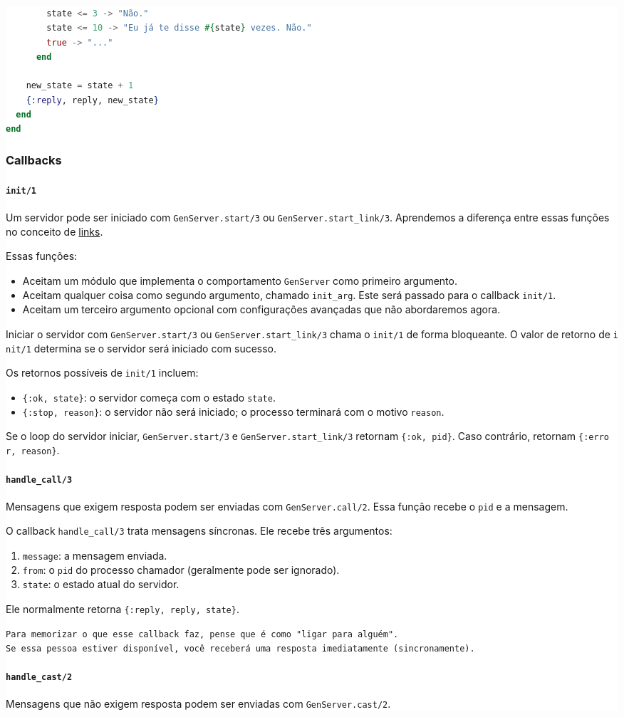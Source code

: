 ```elixir
        state <= 3 -> "Não."
        state <= 10 -> "Eu já te disse #{state} vezes. Não."
        true -> "..."
      end

    new_state = state + 1
    {:reply, reply, new_state}
  end
end
```

### Callbacks

#### `init/1`

Um servidor pode ser iniciado com `GenServer.start/3` ou `GenServer.start_link/3`. Aprendemos a diferença entre essas funções no conceito de [links][concept-links].

Essas funções:

- Aceitam um módulo que implementa o comportamento `GenServer` como primeiro argumento.
- Aceitam qualquer coisa como segundo argumento, chamado `init_arg`. Este será passado para o callback `init/1`.
- Aceitam um terceiro argumento opcional com configurações avançadas que não abordaremos agora.

Iniciar o servidor com `GenServer.start/3` ou `GenServer.start_link/3` chama o `init/1` de forma bloqueante. O valor de retorno de `init/1` determina se o servidor será iniciado com sucesso.

Os retornos possíveis de `init/1` incluem:

- `{:ok, state}`: o servidor começa com o estado `state`.
- `{:stop, reason}`: o servidor não será iniciado; o processo terminará com o motivo `reason`.

Se o loop do servidor iniciar, `GenServer.start/3` e `GenServer.start_link/3` retornam `{:ok, pid}`. Caso contrário, retornam `{:error, reason}`.

#### `handle_call/3`

Mensagens que exigem resposta podem ser enviadas com `GenServer.call/2`. Essa função recebe o `pid` e a mensagem.

O callback `handle_call/3` trata mensagens síncronas. Ele recebe três argumentos:

1. `message`: a mensagem enviada.
2. `from`: o `pid` do processo chamador (geralmente pode ser ignorado).
3. `state`: o estado atual do servidor.

Ele normalmente retorna `{:reply, reply, state}`.

~~~~exercism/note
Para memorizar o que esse callback faz, pense que é como "ligar para alguém".  
Se essa pessoa estiver disponível, você receberá uma resposta imediatamente (sincronamente).
~~~~

#### `handle_cast/2`

Mensagens que não exigem resposta podem ser enviadas com `GenServer.cast/2`.


[concept-behaviours]: https://exercism.org/tracks/elixir/concepts/behaviours  
[concept-processes]: https://exercism.org/tracks/elixir/concepts/processes  
[concept-links]: https://exercism.org/tracks/elixir/concepts/links  